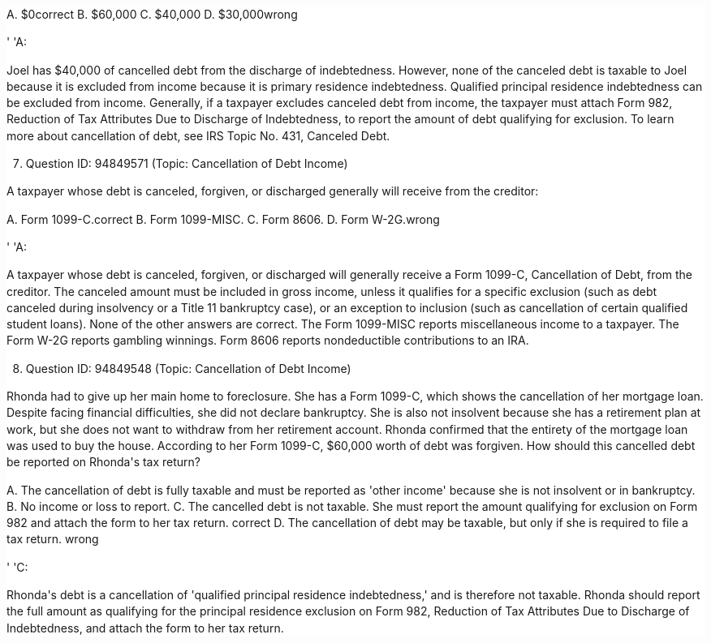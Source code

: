 A. $0correct
B. $60,000
C. $40,000
D. $30,000wrong



' 'A:

Joel has $40,000 of cancelled debt from the discharge of indebtedness. However, none of the canceled debt is taxable to Joel because it is excluded from income because it is primary residence indebtedness. Qualified principal residence indebtedness can be excluded from income. Generally, if a taxpayer excludes canceled debt from income, the taxpayer must attach Form 982, Reduction of Tax Attributes Due to Discharge of Indebtedness, to report the amount of debt qualifying for exclusion. To learn more about cancellation of debt, see IRS Topic No. 431, Canceled Debt.

7. Question ID: 94849571 (Topic: Cancellation of Debt Income)

A taxpayer whose debt is canceled, forgiven, or discharged generally will receive from the creditor:

A. Form 1099-C.correct
B. Form 1099-MISC.
C. Form 8606.
D. Form W-2G.wrong



' 'A:

A taxpayer whose debt is canceled, forgiven, or discharged will generally receive a Form 1099-C, Cancellation of Debt, from the creditor. The canceled amount must be included in gross income, unless it qualifies for a specific exclusion (such as debt canceled during insolvency or a Title 11 bankruptcy case), or an exception to inclusion (such as cancellation of certain qualified student loans). None of the other answers are correct. The Form 1099-MISC reports miscellaneous income to a taxpayer. The Form W-2G reports gambling winnings. Form 8606 reports nondeductible contributions to an IRA.

8. Question ID: 94849548 (Topic: Cancellation of Debt Income)

Rhonda had to give up her main home to foreclosure. She has a Form 1099-C, which shows the cancellation of her mortgage loan. Despite facing financial difficulties, she did not declare bankruptcy. She is also not insolvent because she has a retirement plan at work, but she does not want to withdraw from her retirement account. Rhonda confirmed that the entirety of the mortgage loan was used to buy the house. According to her Form 1099-C, $60,000 worth of debt was forgiven. How should this cancelled debt be reported on Rhonda's tax return?

A. The cancellation of debt is fully taxable and must be reported as 'other income' because she is not insolvent or in bankruptcy.
B. No income or loss to report.
C. The cancelled debt is not taxable. She must report the amount qualifying for exclusion on Form 982 and attach the form to her tax return. correct
D. The cancellation of debt may be taxable, but only if she is required to file a tax return. wrong



' 'C:

Rhonda's debt is a cancellation of 'qualified principal residence indebtedness,' and is therefore not taxable. Rhonda should report the full amount as qualifying for the principal residence exclusion on Form 982, Reduction of Tax Attributes Due to Discharge of Indebtedness, and attach the form to her tax return. 
